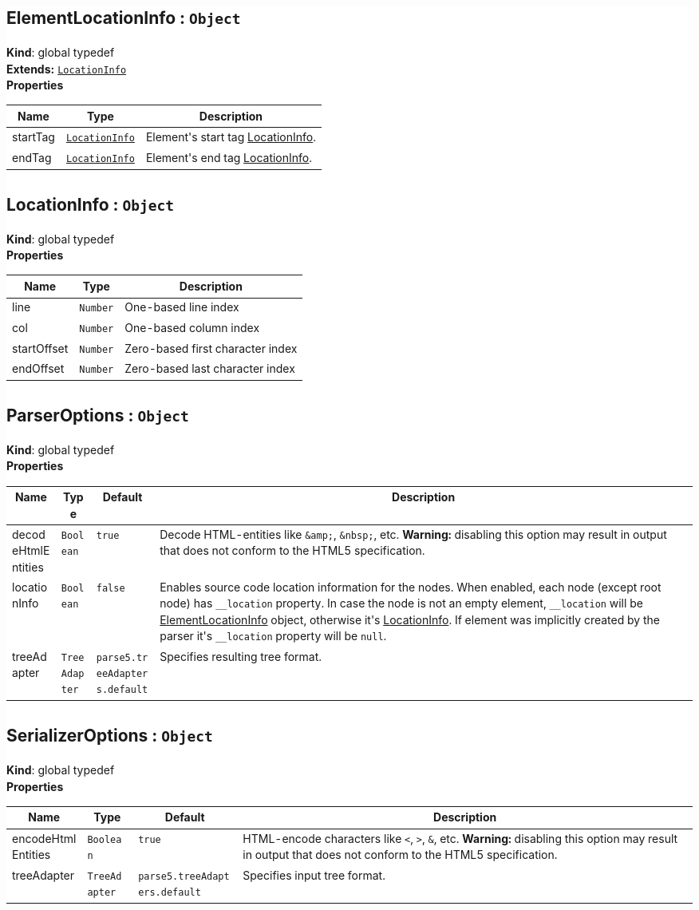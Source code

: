 ## ElementLocationInfo : <code>Object</code>
**Kind**: global typedef  
**Extends:** <code>[LocationInfo](#LocationInfo)</code>  
**Properties**

| Name | Type | Description |
| --- | --- | --- |
| startTag | <code>[LocationInfo](#LocationInfo)</code> | Element's start tag [LocationInfo](#LocationInfo). |
| endTag | <code>[LocationInfo](#LocationInfo)</code> | Element's end tag [LocationInfo](#LocationInfo). |

<a name="LocationInfo"></a>
## LocationInfo : <code>Object</code>
**Kind**: global typedef  
**Properties**

| Name | Type | Description |
| --- | --- | --- |
| line | <code>Number</code> | One-based line index |
| col | <code>Number</code> | One-based column index |
| startOffset | <code>Number</code> | Zero-based first character index |
| endOffset | <code>Number</code> | Zero-based last character index |

<a name="ParserOptions"></a>
## ParserOptions : <code>Object</code>
**Kind**: global typedef  
**Properties**

| Name | Type | Default | Description |
| --- | --- | --- | --- |
| decodeHtmlEntities | <code>Boolean</code> | <code>true</code> | Decode HTML-entities like `&amp;`, `&nbsp;`, etc. **Warning:** disabling this option may result in output that does not conform to the HTML5 specification. |
| locationInfo | <code>Boolean</code> | <code>false</code> | Enables source code location information for the nodes. When enabled, each node (except root node) has `__location` property. In case the node is not an empty element, `__location` will be [ElementLocationInfo](#ElementLocationInfo) object, otherwise it's [LocationInfo](#LocationInfo). If element was implicitly created by the parser it's `__location` property will be `null`. |
| treeAdapter | <code>TreeAdapter</code> | <code>parse5.treeAdapters.default</code> | Specifies resulting tree format. |

<a name="SerializerOptions"></a>
## SerializerOptions : <code>Object</code>
**Kind**: global typedef  
**Properties**

| Name | Type | Default | Description |
| --- | --- | --- | --- |
| encodeHtmlEntities | <code>Boolean</code> | <code>true</code> | HTML-encode characters like `<`, `>`, `&`, etc. **Warning:** disabling this option may result in output that does not conform to the HTML5 specification. |
| treeAdapter | <code>TreeAdapter</code> | <code>parse5.treeAdapters.default</code> | Specifies input tree format. |
